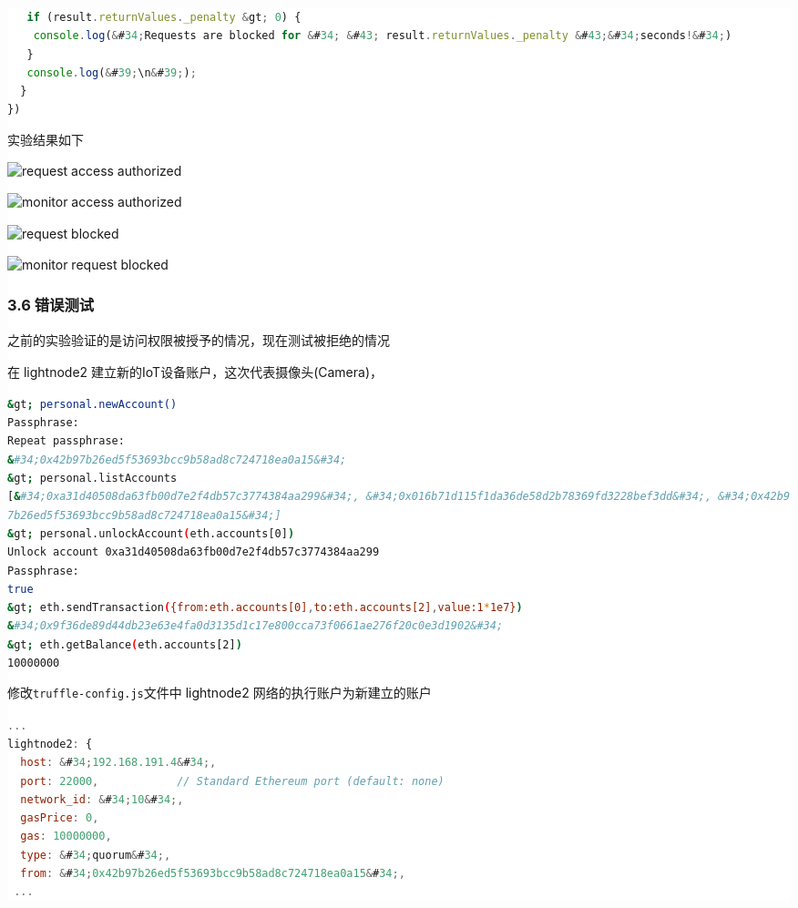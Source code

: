 ```js
   if (result.returnValues._penalty &gt; 0) {
    console.log(&#34;Requests are blocked for &#34; &#43; result.returnValues._penalty &#43;&#34;seconds!&#34;)
   }
   console.log(&#39;\n&#39;);
  }
})
```

实验结果如下

![request access authorized](https://picped-1301226557.cos.ap-beijing.myqcloud.com/YJS_20200115_81cdmj.png)

![monitor access authorized](https://picped-1301226557.cos.ap-beijing.myqcloud.com/YJS_20200115_81c6pT.png)

![request blocked](https://picped-1301226557.cos.ap-beijing.myqcloud.com/YJS_20200115_81gC38.png)

![monitor request blocked](https://picped-1301226557.cos.ap-beijing.myqcloud.com/YJS_20200115_81g8b9.png)

### 3.6 错误测试

之前的实验验证的是访问权限被授予的情况，现在测试被拒绝的情况

在 lightnode2 建立新的IoT设备账户，这次代表摄像头(Camera)，

```bash
&gt; personal.newAccount()
Passphrase: 
Repeat passphrase: 
&#34;0x42b97b26ed5f53693bcc9b58ad8c724718ea0a15&#34;
&gt; personal.listAccounts
[&#34;0xa31d40508da63fb00d7e2f4db57c3774384aa299&#34;, &#34;0x016b71d115f1da36de58d2b78369fd3228bef3dd&#34;, &#34;0x42b97b26ed5f53693bcc9b58ad8c724718ea0a15&#34;]
&gt; personal.unlockAccount(eth.accounts[0])
Unlock account 0xa31d40508da63fb00d7e2f4db57c3774384aa299
Passphrase: 
true
&gt; eth.sendTransaction({from:eth.accounts[0],to:eth.accounts[2],value:1*1e7})
&#34;0x9f36de89d44db23e63e4fa0d3135d1c17e800cca73f0661ae276f20c0e3d1902&#34;
&gt; eth.getBalance(eth.accounts[2])
10000000
```

修改`truffle-config.js`文件中 lightnode2 网络的执行账户为新建立的账户

```js
...
lightnode2: {
  host: &#34;192.168.191.4&#34;,  
  port: 22000,            // Standard Ethereum port (default: none)
  network_id: &#34;10&#34;,       
  gasPrice: 0,
  gas: 10000000,
  type: &#34;quorum&#34;,
  from: &#34;0x42b97b26ed5f53693bcc9b58ad8c724718ea0a15&#34;,
 ...
```
